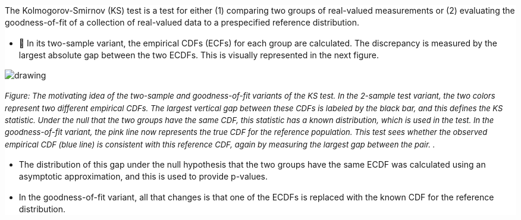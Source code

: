 
The Kolmogorov-Smirnov (KS) test is a test for either (1) comparing two groups
of real-valued measurements or (2) evaluating the goodness-of-fit of a collection
of real-valued data to a prespecified reference distribution.

+  In its two-sample variant, the empirical CDFs (ECFs) for each group
are calculated. The discrepancy is measured by the largest absolute gap
between the two ECDFs. This is visually represented in the next figure.



<img src="{{ site.baseurl }}/images/ks.png" alt="drawing" width="400"/>


*<font size="2">Figure: The motivating idea of the two-sample and goodness-of-fit variants of
the KS test. In the 2-sample test variant, the two colors represent two different
empirical CDFs. The largest vertical gap between these CDFs is labeled by the
black bar, and this defines the KS statistic. Under the null that the two groups
have the same CDF, this statistic has a known distribution, which is used in
the test. In the goodness-of-fit variant, the pink line now represents the true
CDF for the reference population. This test sees whether the observed empirical
CDF (blue line) is consistent with this reference CDF, again by measuring the
largest gap between the pair.
.</font>*

+ The distribution of this gap under the null hypothesis that the two groups
have the same ECDF was calculated using an asymptotic approximation,
and this is used to provide p-values.

+ In the goodness-of-fit variant, all that changes is that one of the ECDFs
is replaced with the known CDF for the reference distribution.
